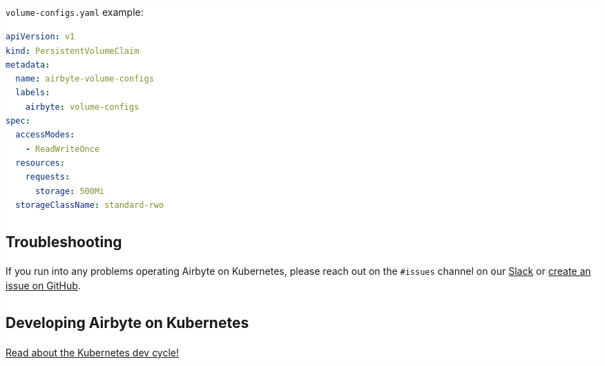 `volume-configs.yaml` example:

```yaml
apiVersion: v1
kind: PersistentVolumeClaim
metadata:
  name: airbyte-volume-configs
  labels:
    airbyte: volume-configs
spec:
  accessModes:
    - ReadWriteOnce
  resources:
    requests:
      storage: 500Mi
  storageClassName: standard-rwo
```

## Troubleshooting

If you run into any problems operating Airbyte on Kubernetes, please reach out on the `#issues` channel on our [Slack](https://slack.airbyte.io/) or [create an issue on GitHub](https://github.com/airbytehq/airbyte/issues/new?assignees=&labels=type%2Fbug&template=bug-report.md&title=).

## Developing Airbyte on Kubernetes

[Read about the Kubernetes dev cycle!](https://docs.airbyte.io/contributing-to-airbyte/developing-on-kubernetes)

